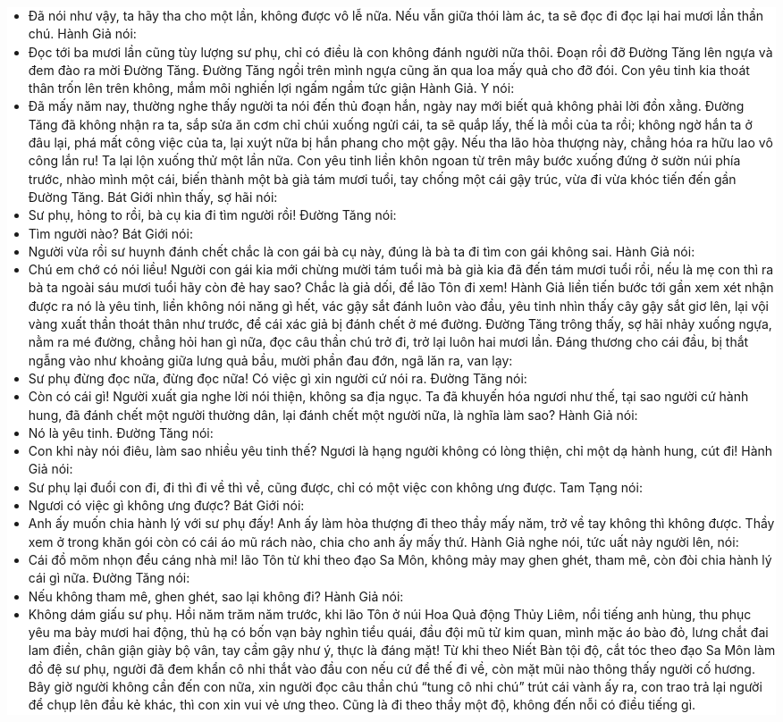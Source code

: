 - Đã nói như vậy, ta hãy tha cho một lần, không được vô lễ nữa. Nếu vẫn giữa thói làm ác, ta sẽ đọc đi đọc lại hai mươi lần thần chú.
Hành Giả nói:
- Đọc tới ba mươi lần cũng tùy lượng sư phụ, chỉ có điều là con không đánh người nữa thôi.
Đoạn rồi đỡ Đường Tăng lên ngựa và đem đào ra mời Đường Tăng. Đường Tăng ngồi trên mình ngựa cũng ăn qua loa mấy quả cho đỡ đói.
Con yêu tinh kia thoát thân trốn lên trên không, mắm môi nghiến lợi ngấm ngầm tức giận Hành Giả. Y nói:
- Đã mấy năm nay, thường nghe thấy người ta nói đến thủ đoạn hắn, ngày nay mới biết quả không phải lời đồn xằng. Đường Tăng đã không nhận ra ta, sắp sửa ăn cơm chỉ chúi xuống ngửi cái, ta sẽ quắp lấy, thế là mồi của ta rồi; không ngờ hắn ta ở đâu lại, phá mất công việc của ta, lại xuýt nữa bị hắn phang cho một gậy. Nếu tha lão hòa thượng này, chẳng hóa ra hữu lao vô công lắn ru! Ta lại lộn xuống thử một lần nữa.
Con yêu tinh liền khôn ngoan từ trên mây bước xuống đứng ở sườn núi phía trước, nhào mình một cái, biến thành một bà già tám mươi tuổi, tay chống một cái gậy trúc, vừa đi vừa khóc tiến đến gần Đường Tăng.
Bát Giới nhìn thấy, sợ hãi nói:
- Sư phụ, hỏng to rồi, bà cụ kia đi tìm người rồi!
Đường Tăng nói:
- Tìm người nào?
Bát Giới nói:
- Người vừa rồi sư huynh đánh chết chắc là con gái bà cụ này, đúng là bà ta đi tìm con gái không sai.
Hành Giả nói:
- Chú em chớ có nói liều! Người con gái kia mới chừng mười tám tuổi mà bà già kia đã đến tám mươi tuổi rồi, nếu là mẹ con thì ra bà ta ngoài sáu mươi tuổi hãy còn đẻ hay sao? Chắc là giả dối, để lão Tôn đi xem!
Hành Giả liền tiến bước tới gần xem xét nhận được ra nó là yêu tinh, liền không nói năng gì hết, vác gậy sắt đánh luôn vào đầu, yêu tinh nhìn thấy cây gậy sắt giơ lên, lại vội vàng xuất thần thoát thân như trước, để cái xác giả bị đánh chết ở mé đường. Đường Tăng trông thấy, sợ hãi nhảy xuống ngựa, nằm ra mé đường, chẳng hỏi han gì nữa, đọc câu thần chú trở đi, trở lại luôn hai mươi lần. Đáng thương cho cái đầu, bị thắt ngẫng vào như khoảng giữa lưng quả bầu, mười phần đau đớn, ngã lăn ra, van lạy:
- Sư phụ đừng đọc nữa, đừng đọc nữa! Có việc gì xin người cứ nói ra.
Đường Tăng nói:
- Còn có cái gì! Người xuất gia nghe lời nói thiện, không sa địa ngục. Ta đã khuyến hóa ngươi như thế, tại sao người cứ hành hung, đã đánh chết một người thường dân, lại đánh chết một người nữa, là nghĩa làm sao?
Hành Giả nói:
- Nó là yêu tinh.
Đường Tăng nói:
- Con khỉ này nói điêu, làm sao nhiều yêu tinh thế? Ngươi là hạng người không có lòng thiện, chỉ một dạ hành hung, cút đi!
Hành Giả nói:
- Sư phụ lại đuổi con đi, đi thì đi về thì về, cũng được, chỉ có một việc con không ưng được.
Tam Tạng nói:
- Ngươi có việc gì không ưng được?
Bát Giới nói:
- Anh ấy muốn chia hành lý với sư phụ đấy! Anh ấy làm hòa thượng đi theo thầy mấy năm, trở về tay không thì không được. Thầy xem ở trong khăn gói còn có cái áo mũ rách nào, chia cho anh ấy mấy thứ.
Hành Giả nghe nói, tức uất nảy người lên, nói:
- Cái đồ mõm nhọn đểu cáng nhà mi! lão Tôn từ khi theo đạo Sa Môn, không mảy may ghen ghét, tham mê, còn đòi chia hành lý cái gì nữa.
Đường Tăng nói:
- Nếu không tham mê, ghen ghét, sao lại không đi?
Hành Giả nói:
- Không dám giấu sư phụ. Hồi năm trăm năm trước, khi lão Tôn ở núi Hoa Quả động Thủy Liêm, nổi tiếng anh hùng, thu phục yêu ma bảy mươi hai động, thủ hạ có bốn vạn bảy nghìn tiểu quái, đầu đội mũ tử kim quan, mình mặc áo bào đỏ, lưng chắt đai lam điền, chân giận giày bộ vân, tay cầm gậy như ý, thực là đáng mặt! Từ khi theo Niết Bàn tội độ, cắt tóc theo đạo Sa Môn làm đồ đệ sư phụ, người đã đem khẩn cô nhi thắt vào đầu con nếu cứ để thế đi về, còn mặt mũi nào thông thấy người cố hương. Bây giờ người không cần đến con nữa, xin người đọc câu thần chú “tung cô nhi chú” trút cái vành ấy ra, con trao trả lại người để chụp lên đầu kẻ khác, thì con xin vui vẻ ưng theo. Cũng là đi theo thầy một độ, không đến nỗi có điều tiếng gì.